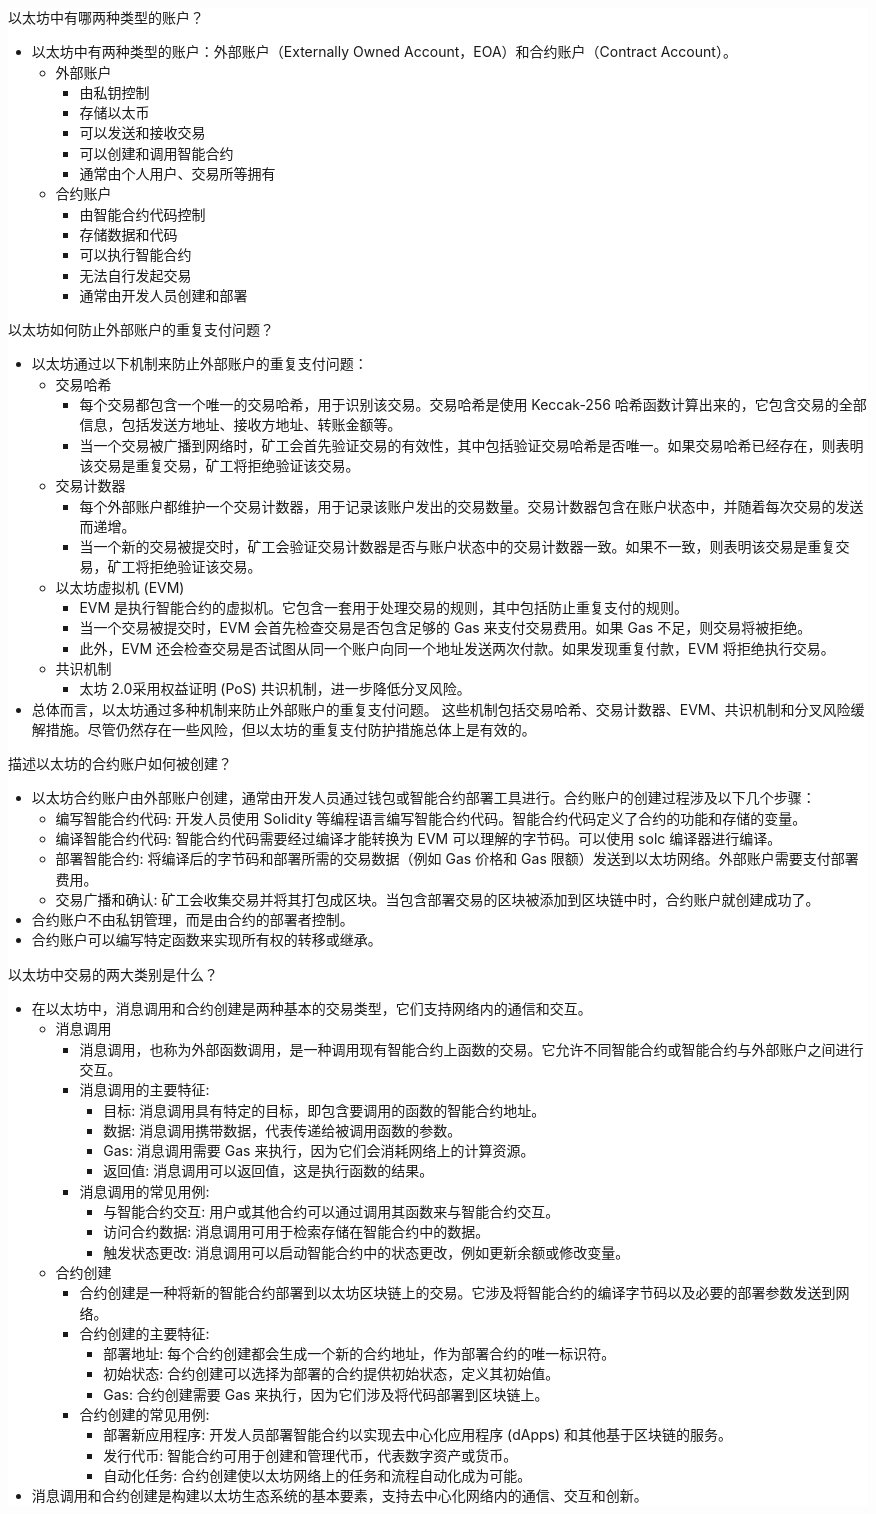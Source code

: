 以太坊中有哪两种类型的账户？
- 以太坊中有两种类型的账户：外部账户（Externally Owned Account，EOA）和合约账户（Contract Account）。
  - 外部账户
    - 由私钥控制
    - 存储以太币
    - 可以发送和接收交易
    - 可以创建和调用智能合约
    - 通常由个人用户、交易所等拥有
  - 合约账户
    - 由智能合约代码控制
    - 存储数据和代码
    - 可以执行智能合约
    - 无法自行发起交易
    - 通常由开发人员创建和部署

以太坊如何防止外部账户的重复支付问题？
- 以太坊通过以下机制来防止外部账户的重复支付问题：
  - 交易哈希
    - 每个交易都包含一个唯一的交易哈希，用于识别该交易。交易哈希是使用 Keccak-256 哈希函数计算出来的，它包含交易的全部信息，包括发送方地址、接收方地址、转账金额等。
    - 当一个交易被广播到网络时，矿工会首先验证交易的有效性，其中包括验证交易哈希是否唯一。如果交易哈希已经存在，则表明该交易是重复交易，矿工将拒绝验证该交易。
  - 交易计数器
    - 每个外部账户都维护一个交易计数器，用于记录该账户发出的交易数量。交易计数器包含在账户状态中，并随着每次交易的发送而递增。
    - 当一个新的交易被提交时，矿工会验证交易计数器是否与账户状态中的交易计数器一致。如果不一致，则表明该交易是重复交易，矿工将拒绝验证该交易。
  - 以太坊虚拟机 (EVM)
    - EVM 是执行智能合约的虚拟机。它包含一套用于处理交易的规则，其中包括防止重复支付的规则。
    - 当一个交易被提交时，EVM 会首先检查交易是否包含足够的 Gas 来支付交易费用。如果 Gas 不足，则交易将被拒绝。
    - 此外，EVM 还会检查交易是否试图从同一个账户向同一个地址发送两次付款。如果发现重复付款，EVM 将拒绝执行交易。
  - 共识机制
    - 太坊 2.0采用权益证明 (PoS) 共识机制，进一步降低分叉风险。
- 总体而言，以太坊通过多种机制来防止外部账户的重复支付问题。 这些机制包括交易哈希、交易计数器、EVM、共识机制和分叉风险缓解措施。尽管仍然存在一些风险，但以太坊的重复支付防护措施总体上是有效的。

描述以太坊的合约账户如何被创建？
- 以太坊合约账户由外部账户创建，通常由开发人员通过钱包或智能合约部署工具进行。合约账户的创建过程涉及以下几个步骤：
  - 编写智能合约代码: 开发人员使用 Solidity 等编程语言编写智能合约代码。智能合约代码定义了合约的功能和存储的变量。
  - 编译智能合约代码: 智能合约代码需要经过编译才能转换为 EVM 可以理解的字节码。可以使用 solc 编译器进行编译。
  - 部署智能合约: 将编译后的字节码和部署所需的交易数据（例如 Gas 价格和 Gas 限额）发送到以太坊网络。外部账户需要支付部署费用。
  - 交易广播和确认: 矿工会收集交易并将其打包成区块。当包含部署交易的区块被添加到区块链中时，合约账户就创建成功了。
- 合约账户不由私钥管理，而是由合约的部署者控制。
- 合约账户可以编写特定函数来实现所有权的转移或继承。

以太坊中交易的两大类别是什么？
- 在以太坊中，消息调用和合约创建是两种基本的交易类型，它们支持网络内的通信和交互。
  - 消息调用
    - 消息调用，也称为外部函数调用，是一种调用现有智能合约上函数的交易。它允许不同智能合约或智能合约与外部账户之间进行交互。
    - 消息调用的主要特征:
      - 目标: 消息调用具有特定的目标，即包含要调用的函数的智能合约地址。
      - 数据: 消息调用携带数据，代表传递给被调用函数的参数。
      - Gas: 消息调用需要 Gas 来执行，因为它们会消耗网络上的计算资源。
      - 返回值: 消息调用可以返回值，这是执行函数的结果。
    - 消息调用的常见用例:
      - 与智能合约交互: 用户或其他合约可以通过调用其函数来与智能合约交互。
      - 访问合约数据: 消息调用可用于检索存储在智能合约中的数据。
      - 触发状态更改: 消息调用可以启动智能合约中的状态更改，例如更新余额或修改变量。
  - 合约创建
    - 合约创建是一种将新的智能合约部署到以太坊区块链上的交易。它涉及将智能合约的编译字节码以及必要的部署参数发送到网络。
    - 合约创建的主要特征:
      - 部署地址: 每个合约创建都会生成一个新的合约地址，作为部署合约的唯一标识符。
      - 初始状态: 合约创建可以选择为部署的合约提供初始状态，定义其初始值。
      - Gas: 合约创建需要 Gas 来执行，因为它们涉及将代码部署到区块链上。
    - 合约创建的常见用例:
      - 部署新应用程序: 开发人员部署智能合约以实现去中心化应用程序 (dApps) 和其他基于区块链的服务。
      - 发行代币: 智能合约可用于创建和管理代币，代表数字资产或货币。
      - 自动化任务: 合约创建使以太坊网络上的任务和流程自动化成为可能。
- 消息调用和合约创建是构建以太坊生态系统的基本要素，支持去中心化网络内的通信、交互和创新。
